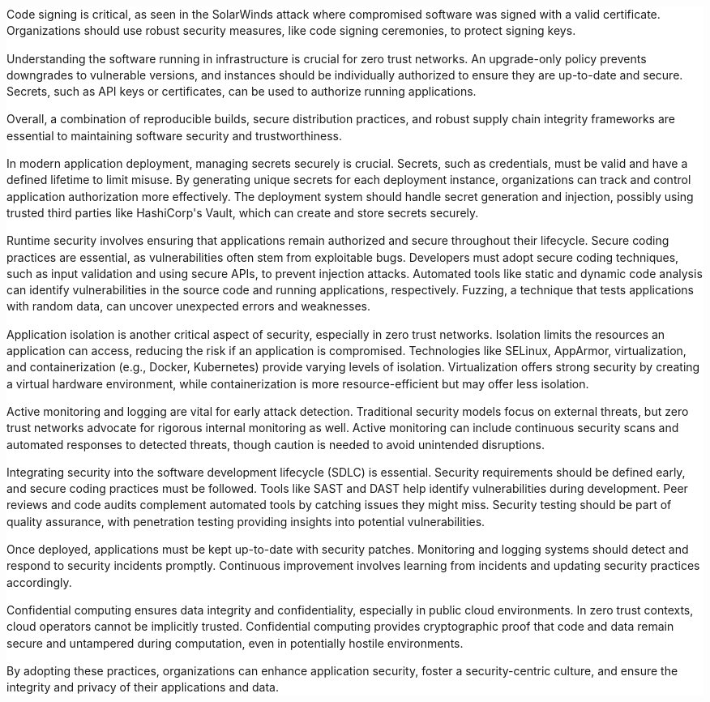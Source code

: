 Code signing is critical, as seen in the SolarWinds attack where compromised software was signed with a valid certificate. Organizations should use robust security measures, like code signing ceremonies, to protect signing keys.

Understanding the software running in infrastructure is crucial for zero trust networks. An upgrade-only policy prevents downgrades to vulnerable versions, and instances should be individually authorized to ensure they are up-to-date and secure. Secrets, such as API keys or certificates, can be used to authorize running applications.

Overall, a combination of reproducible builds, secure distribution practices, and robust supply chain integrity frameworks are essential to maintaining software security and trustworthiness.



In modern application deployment, managing secrets securely is crucial. Secrets, such as credentials, must be valid and have a defined lifetime to limit misuse. By generating unique secrets for each deployment instance, organizations can track and control application authorization more effectively. The deployment system should handle secret generation and injection, possibly using trusted third parties like HashiCorp's Vault, which can create and store secrets securely.

Runtime security involves ensuring that applications remain authorized and secure throughout their lifecycle. Secure coding practices are essential, as vulnerabilities often stem from exploitable bugs. Developers must adopt secure coding techniques, such as input validation and using secure APIs, to prevent injection attacks. Automated tools like static and dynamic code analysis can identify vulnerabilities in the source code and running applications, respectively. Fuzzing, a technique that tests applications with random data, can uncover unexpected errors and weaknesses.

Application isolation is another critical aspect of security, especially in zero trust networks. Isolation limits the resources an application can access, reducing the risk if an application is compromised. Technologies like SELinux, AppArmor, virtualization, and containerization (e.g., Docker, Kubernetes) provide varying levels of isolation. Virtualization offers strong security by creating a virtual hardware environment, while containerization is more resource-efficient but may offer less isolation.

Active monitoring and logging are vital for early attack detection. Traditional security models focus on external threats, but zero trust networks advocate for rigorous internal monitoring as well. Active monitoring can include continuous security scans and automated responses to detected threats, though caution is needed to avoid unintended disruptions.

Integrating security into the software development lifecycle (SDLC) is essential. Security requirements should be defined early, and secure coding practices must be followed. Tools like SAST and DAST help identify vulnerabilities during development. Peer reviews and code audits complement automated tools by catching issues they might miss. Security testing should be part of quality assurance, with penetration testing providing insights into potential vulnerabilities.

Once deployed, applications must be kept up-to-date with security patches. Monitoring and logging systems should detect and respond to security incidents promptly. Continuous improvement involves learning from incidents and updating security practices accordingly.

Confidential computing ensures data integrity and confidentiality, especially in public cloud environments. In zero trust contexts, cloud operators cannot be implicitly trusted. Confidential computing provides cryptographic proof that code and data remain secure and untampered during computation, even in potentially hostile environments.

By adopting these practices, organizations can enhance application security, foster a security-centric culture, and ensure the integrity and privacy of their applications and data.
